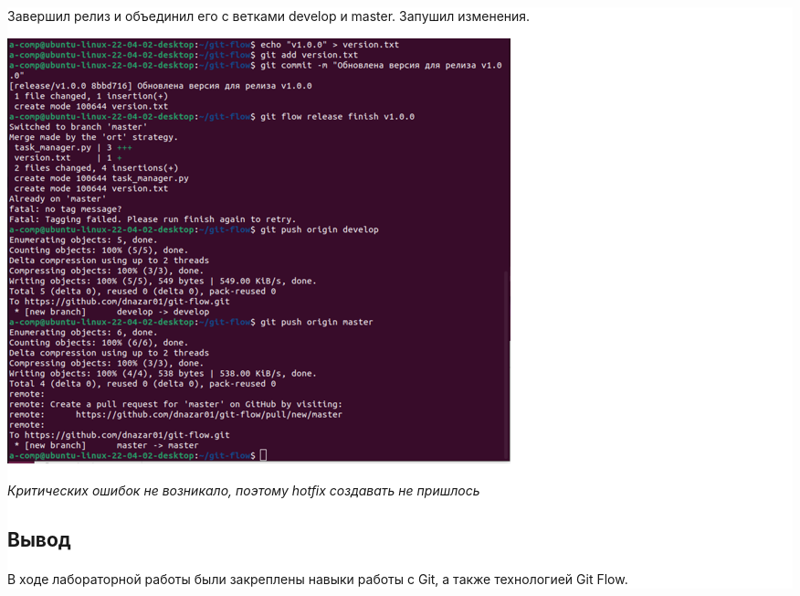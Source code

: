 Завершил релиз и объединил его с ветками develop и master. Запушил изменения.

![img_18.png](img/img_18.png)

*Критических ошибок не возникало, поэтому hotfix создавать не пришлось*

## Вывод

В ходе лабораторной работы были закреплены навыки работы с Git, а также технологией Git Flow.

